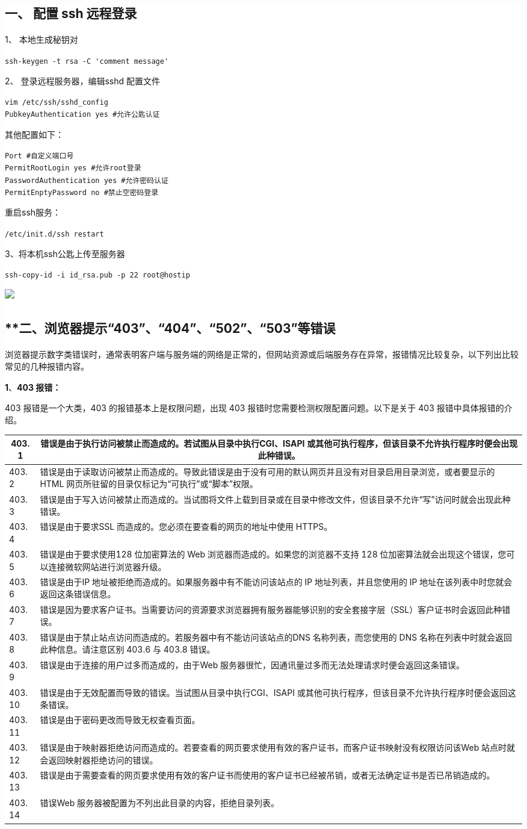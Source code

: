 ## 一、 配置 ssh 远程登录

1、 本地生成秘钥对

```
ssh-keygen -t rsa -C 'comment message'
```

2、 登录远程服务器，编辑sshd 配置文件

```
vim /etc/ssh/sshd_config 
PubkeyAuthentication yes #允许公匙认证
```

其他配置如下：

```
Port #自定义端口号
PermitRootLogin yes #允许root登录
PasswordAuthentication yes #允许密码认证
PermitEnptyPassword no #禁止空密码登录
```

重启ssh服务：

```
/etc/init.d/ssh restart
```

3、将本机ssh公匙上传至服务器

```
ssh-copy-id -i id_rsa.pub -p 22 root@hostip
```

![](file:///C:\Users\Admin\AppData\Local\Temp\ksohtml16472\wps46.jpg)

## **二、浏览器提示“**403”、“404”、“502”、“503”等错误**

浏览器提示数字类错误时，通常表明客户端与服务端的网络是正常的，但网站资源或后端服务存在异常，报错情况比较复杂，以下列出比较常见的几种报错内容。

**1**、**403 报错：**

403 报错是一个大类，403 的报错基本上是权限问题，出现 403 报错时您需要检测权限配置问题。以下是关于 403 报错中具体报错的介绍。

| 403.1  | 错误是由于执行访问被禁止而造成的。若试图从目录中执行CGI、ISAPI 或其他可执行程序，但该目录不允许执行程序时便会出现此种错误。                                         |
| ------ | ------------------------------------------------------------------------------------------------------------------------------------------------------------------- |
| 403.2  | 错误是由于读取访问被禁止而造成的。导致此错误是由于没有可用的默认网页并且没有对目录启用目录浏览，或者要显示的HTML 网页所驻留的目录仅标记为“可执行”或“脚本”权限。 |
| 403.3  | 错误是由于写入访问被禁止而造成的。当试图将文件上载到目录或在目录中修改文件，但该目录不允许“写”访问时就会出现此种错误。                                            |
| 403.4  | 错误是由于要求SSL 而造成的。您必须在要查看的网页的地址中使用 HTTPS。                                                                                                |
| 403.5  | 错误是由于要求使用128 位加密算法的 Web 浏览器而造成的。如果您的浏览器不支持 128 位加密算法就会出现这个错误，您可以连接微软网站进行浏览器升级。                      |
| 403.6  | 错误是由于IP 地址被拒绝而造成的。如果服务器中有不能访问该站点的 IP 地址列表，并且您使用的 IP 地址在该列表中时您就会返回这条错误信息。                               |
| 403.7  | 错误是因为要求客户证书。当需要访问的资源要求浏览器拥有服务器能够识别的安全套接字层（SSL）客户证书时会返回此种错误。                                                 |
| 403.8  | 错误是由于禁止站点访问而造成的。若服务器中有不能访问该站点的DNS 名称列表，而您使用的 DNS 名称在列表中时就会返回此种信息。请注意区别 403.6 与 403.8 错误。           |
| 403.9  | 错误是由于连接的用户过多而造成的，由于Web 服务器很忙，因通讯量过多而无法处理请求时便会返回这条错误。                                                                |
| 403.10 | 错误是由于无效配置而导致的错误。当试图从目录中执行CGI、ISAPI 或其他可执行程序，但该目录不允许执行程序时便会返回这条错误。                                           |
| 403.11 | 错误是由于密码更改而导致无权查看页面。                                                                                                                              |
| 403.12 | 错误是由于映射器拒绝访问而造成的。若要查看的网页要求使用有效的客户证书，而客户证书映射没有权限访问该Web 站点时就会返回映射器拒绝访问的错误。                        |
| 403.13 | 错误是由于需要查看的网页要求使用有效的客户证书而使用的客户证书已经被吊销，或者无法确定证书是否已吊销造成的。                                                        |
| 403.14 | 错误Web 服务器被配置为不列出此目录的内容，拒绝目录列表。                                                                                                            |